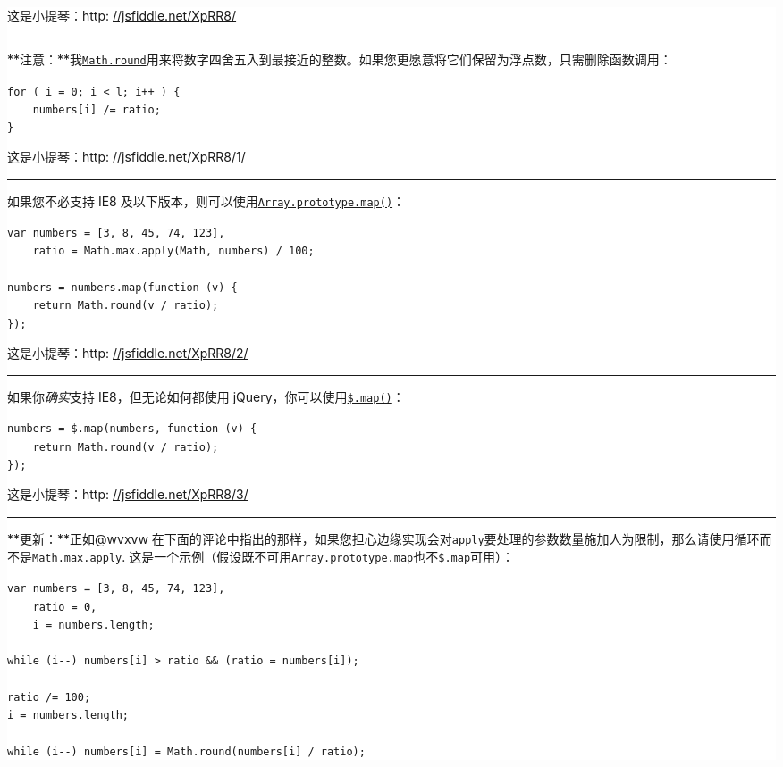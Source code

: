 这是小提琴：http: [//jsfiddle.net/XpRR8/](http://jsfiddle.net/XpRR8/)

* * *

**注意：**我[`Math.round`](https://developer.mozilla.org/en-US/docs/JavaScript/Reference/Global_Objects/Math/round)用来将数字四舍五入到最接近的整数。如果您更愿意将它们保留为浮点数，只需删除函数调用：

```
for ( i = 0; i < l; i++ ) {
    numbers[i] /= ratio;
} 
```

这是小提琴：http: [//jsfiddle.net/XpRR8/1/](http://jsfiddle.net/XpRR8/1/)

* * *

如果您不必支持 IE8 及以下版本，则可以使用[`Array.prototype.map()`](https://developer.mozilla.org/en-US/docs/JavaScript/Reference/Global_Objects/Array/map)：

```
var numbers = [3, 8, 45, 74, 123],
    ratio = Math.max.apply(Math, numbers) / 100;

numbers = numbers.map(function (v) {
    return Math.round(v / ratio);
}); 
```

这是小提琴：http: [//jsfiddle.net/XpRR8/2/](http://jsfiddle.net/XpRR8/2/)

* * *

如果你*确实*支持 IE8，但无论如何都使用 jQuery，你可以使用[`$.map()`](http://api.jquery.com/jQuery.map/)：

```
numbers = $.map(numbers, function (v) {
    return Math.round(v / ratio);
}); 
```

这是小提琴：http: [//jsfiddle.net/XpRR8/3/](http://jsfiddle.net/XpRR8/3/)

* * *

**更新：**正如@wvxvw 在下面的评论中指出的那样，如果您担心边缘实现会对`apply`要处理的参数数量施加人为限制，那么请使用循环而不是`Math.max.apply`. 这是一个示例（假设既不可用`Array.prototype.map`也不`$.map`可用）：

```
var numbers = [3, 8, 45, 74, 123],
    ratio = 0,
    i = numbers.length;

while (i--) numbers[i] > ratio && (ratio = numbers[i]);

ratio /= 100;
i = numbers.length;

while (i--) numbers[i] = Math.round(numbers[i] / ratio); 
```
